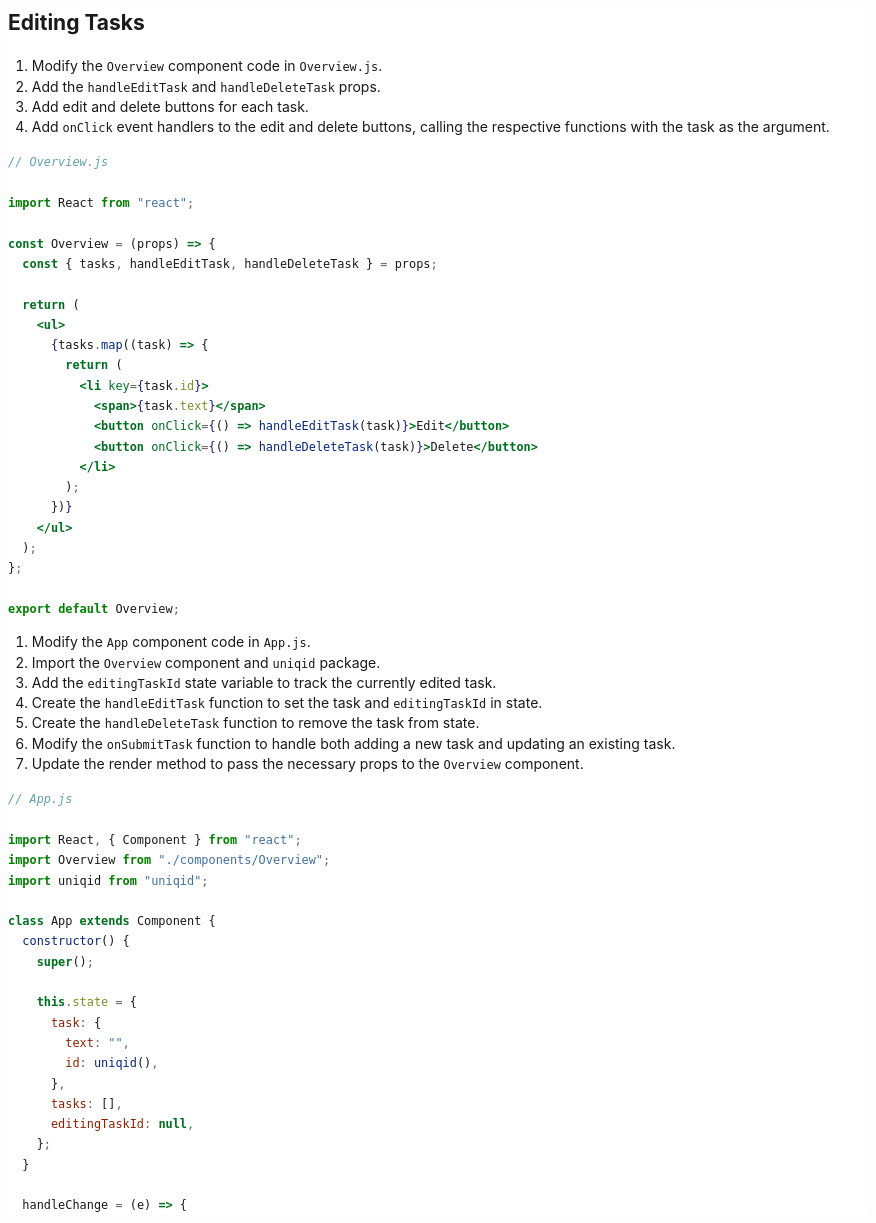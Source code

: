## Editing Tasks

1. Modify the `Overview` component code in `Overview.js`.
2. Add the `handleEditTask` and `handleDeleteTask` props.
3. Add edit and delete buttons for each task.
4. Add `onClick` event handlers to the edit and delete buttons, calling the respective functions with the task as the argument.

```jsx
// Overview.js

import React from "react";

const Overview = (props) => {
  const { tasks, handleEditTask, handleDeleteTask } = props;

  return (
    <ul>
      {tasks.map((task) => {
        return (
          <li key={task.id}>
            <span>{task.text}</span>
            <button onClick={() => handleEditTask(task)}>Edit</button>
            <button onClick={() => handleDeleteTask(task)}>Delete</button>
          </li>
        );
      })}
    </ul>
  );
};

export default Overview;
```

1. Modify the `App` component code in `App.js`.
2. Import the `Overview` component and `uniqid` package.
3. Add the `editingTaskId` state variable to track the currently edited task.
4. Create the `handleEditTask` function to set the task and `editingTaskId` in state.
5. Create the `handleDeleteTask` function to remove the task from state.
6. Modify the `onSubmitTask` function to handle both adding a new task and updating an existing task.
7. Update the render method to pass the necessary props to the `Overview` component.

```jsx
// App.js

import React, { Component } from "react";
import Overview from "./components/Overview";
import uniqid from "uniqid";

class App extends Component {
  constructor() {
    super();

    this.state = {
      task: {
        text: "",
        id: uniqid(),
      },
      tasks: [],
      editingTaskId: null,
    };
  }

  handleChange = (e) => {
```